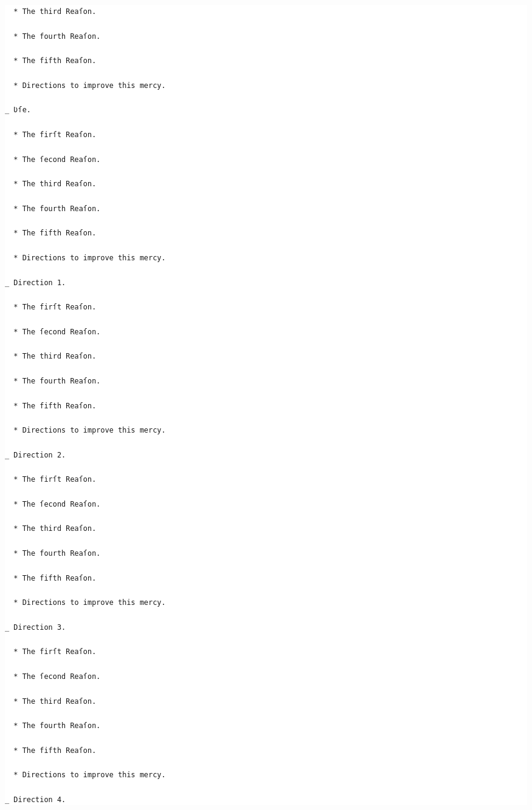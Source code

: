       * The third Reaſon.

      * The fourth Reaſon.

      * The fifth Reaſon.

      * Directions to improve this mercy.

    _ Ʋſe.

      * The firſt Reaſon.

      * The ſecond Reaſon.

      * The third Reaſon.

      * The fourth Reaſon.

      * The fifth Reaſon.

      * Directions to improve this mercy.

    _ Direction 1.

      * The firſt Reaſon.

      * The ſecond Reaſon.

      * The third Reaſon.

      * The fourth Reaſon.

      * The fifth Reaſon.

      * Directions to improve this mercy.

    _ Direction 2.

      * The firſt Reaſon.

      * The ſecond Reaſon.

      * The third Reaſon.

      * The fourth Reaſon.

      * The fifth Reaſon.

      * Directions to improve this mercy.

    _ Direction 3.

      * The firſt Reaſon.

      * The ſecond Reaſon.

      * The third Reaſon.

      * The fourth Reaſon.

      * The fifth Reaſon.

      * Directions to improve this mercy.

    _ Direction 4.
